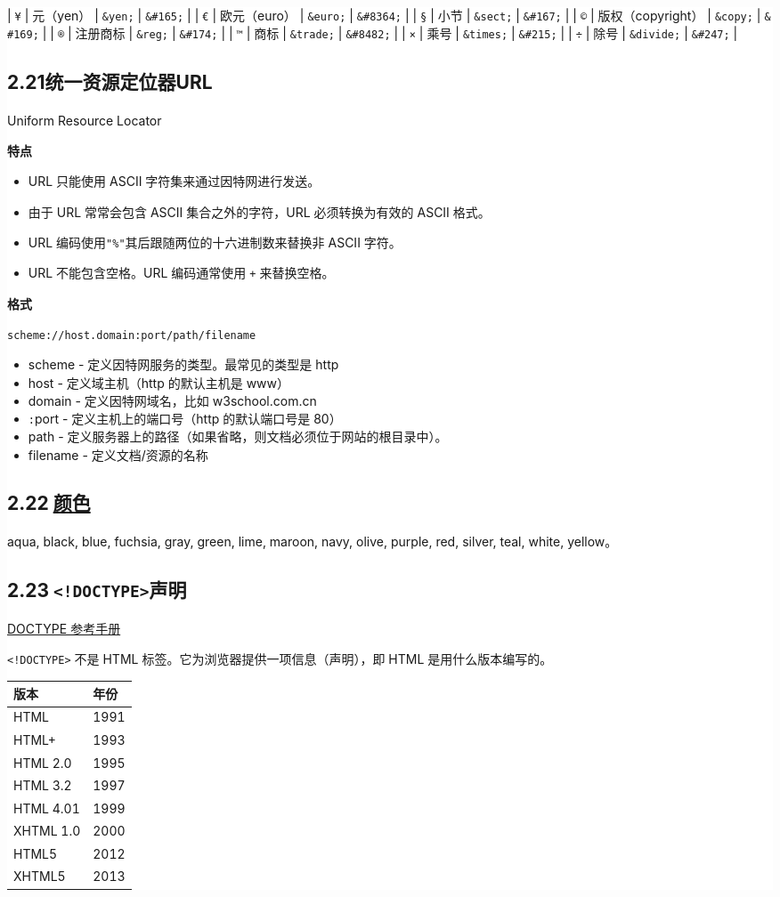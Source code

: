 | `¥`      | 元（yen）         | `&yen;`             | `&#165;`  |
| `€`      | 欧元（euro）      | `&euro;`            | `&#8364;` |
| `§`      | 小节              | `&sect;`            | `&#167;`  |
| `©`      | 版权（copyright） | `&copy;`            | `&#169;`  |
| `®`      | 注册商标          | `&reg;`             | `&#174;`  |
| `™`      | 商标              | `&trade;`           | `&#8482;` |
| `×`      | 乘号              | `&times;`           | `&#215;`  |
| `÷`      | 除号              | `&divide;`          | `&#247;`  |

## 2.21统一资源定位器URL

Uniform Resource Locator

**特点**

* URL 只能使用 ASCII 字符集来通过因特网进行发送。

* 由于 URL 常常会包含 ASCII 集合之外的字符，URL 必须转换为有效的 ASCII 格式。

* URL 编码使用` "%" `其后跟随两位的十六进制数来替换非 ASCII 字符。

* URL 不能包含空格。URL 编码通常使用 `+` 来替换空格。

**格式**

`scheme://host.domain:port/path/filename`

- scheme - 定义因特网服务的类型。最常见的类型是 http
- host - 定义域主机（http 的默认主机是 www）
- domain - 定义因特网域名，比如 w3school.com.cn
- `:`port - 定义主机上的端口号（http 的默认端口号是 80）
- path - 定义服务器上的路径（如果省略，则文档必须位于网站的根目录中）。
- filename - 定义文档/资源的名称

## 2.22 [颜色](<http://www.w3school.com.cn/html/html_colornames.asp>)

aqua, black, blue, fuchsia, gray, green, lime, maroon, navy, olive, purple, red, silver, teal, white, yellow。

## 2.23 `<!DOCTYPE>`声明

 [DOCTYPE 参考手册](http://www.w3school.com.cn/tags/tag_doctype.asp)

`<!DOCTYPE>` 不是 HTML 标签。它为浏览器提供一项信息（声明），即 HTML 是用什么版本编写的。

| 版本      | 年份 |
| :-------- | :--- |
| HTML      | 1991 |
| HTML+     | 1993 |
| HTML 2.0  | 1995 |
| HTML 3.2  | 1997 |
| HTML 4.01 | 1999 |
| XHTML 1.0 | 2000 |
| HTML5     | 2012 |
| XHTML5    | 2013 |
